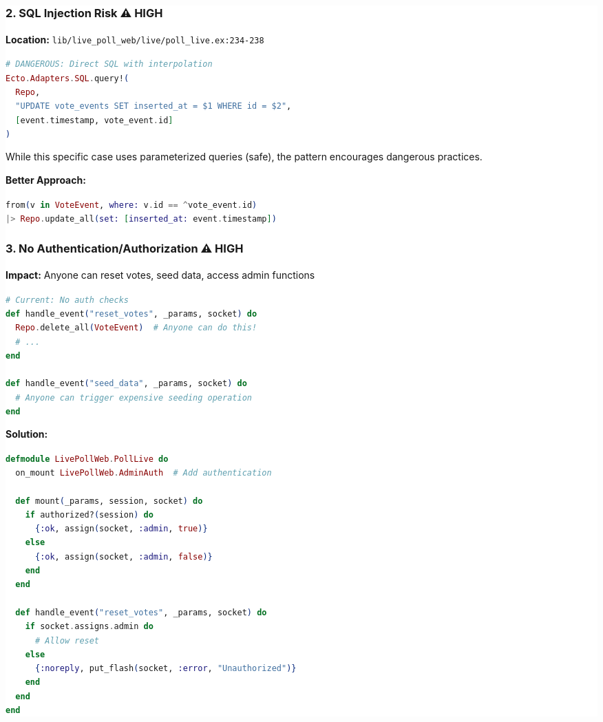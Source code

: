 ### 2. SQL Injection Risk ⚠️ HIGH
**Location:** `lib/live_poll_web/live/poll_live.ex:234-238`

```elixir
# DANGEROUS: Direct SQL with interpolation
Ecto.Adapters.SQL.query!(
  Repo,
  "UPDATE vote_events SET inserted_at = $1 WHERE id = $2",
  [event.timestamp, vote_event.id]
)
```

While this specific case uses parameterized queries (safe), the pattern encourages dangerous practices.

**Better Approach:**
```elixir
from(v in VoteEvent, where: v.id == ^vote_event.id)
|> Repo.update_all(set: [inserted_at: event.timestamp])
```

### 3. No Authentication/Authorization ⚠️ HIGH
**Impact:** Anyone can reset votes, seed data, access admin functions

```elixir
# Current: No auth checks
def handle_event("reset_votes", _params, socket) do
  Repo.delete_all(VoteEvent)  # Anyone can do this!
  # ...
end

def handle_event("seed_data", _params, socket) do
  # Anyone can trigger expensive seeding operation
end
```

**Solution:**
```elixir
defmodule LivePollWeb.PollLive do
  on_mount LivePollWeb.AdminAuth  # Add authentication
  
  def mount(_params, session, socket) do
    if authorized?(session) do
      {:ok, assign(socket, :admin, true)}
    else
      {:ok, assign(socket, :admin, false)}
    end
  end
  
  def handle_event("reset_votes", _params, socket) do
    if socket.assigns.admin do
      # Allow reset
    else
      {:noreply, put_flash(socket, :error, "Unauthorized")}
    end
  end
end
```
